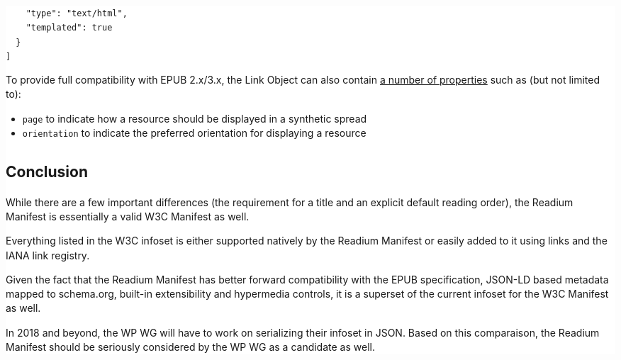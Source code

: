 ```
    "type": "text/html", 
    "templated": true
  }
]
```

To provide full compatibility with EPUB 2.x/3.x, the Link Object can also contain [a number of properties](https://github.com/readium/webpub-manifest/blob/master/properties.md) such as (but not limited to):

- `page` to indicate how a resource should be displayed in a synthetic spread
- `orientation` to indicate the preferred orientation for displaying a resource

## Conclusion

While there are a few important differences (the requirement for a title and an explicit default reading order), the Readium Manifest is essentially a valid W3C Manifest as well.

Everything listed in the W3C infoset is either supported natively by the Readium Manifest or easily added to it using links and the IANA link registry.

Given the fact that the Readium Manifest has better forward compatibility with the EPUB specification, JSON-LD based metadata mapped to schema.org, built-in extensibility and hypermedia controls, it is a superset of the current infoset for the W3C Manifest as well.

In 2018 and beyond, the WP WG will have to work on serializing their infoset in JSON. Based on this comparaison, the Readium Manifest should be seriously considered by the WP WG as a candidate as well.


